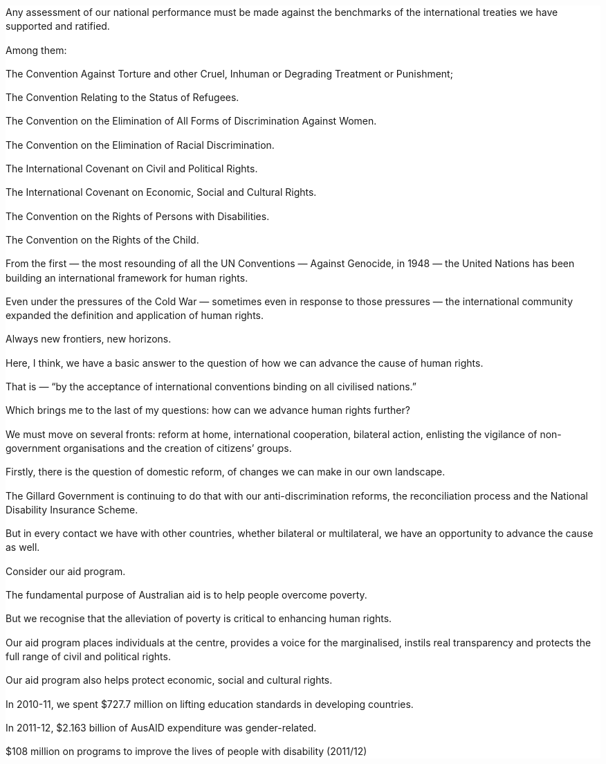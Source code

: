  Any assessment of our national performance must be made against the benchmarks  of the international treaties we have supported and ratified. 

 Among them: 

 The Convention Against Torture and other Cruel, Inhuman or Degrading Treatment  or Punishment; 

 The Convention Relating to the Status of Refugees. 

 The Convention on the Elimination of All Forms of Discrimination Against Women. 

 The Convention on the Elimination of Racial Discrimination. 

 The International Covenant on Civil and Political Rights. 

 The International Covenant on Economic, Social and Cultural Rights. 

 The Convention on the Rights of Persons with Disabilities. 

 The Convention on the Rights of the Child. 

 From the first — the most resounding of all the UN Conventions — Against  Genocide, in 1948 — the United Nations has been building an international  framework for human rights. 

 Even under the pressures of the Cold War — sometimes even in response to those  pressures — the international community expanded the definition and application of  human rights. 

 Always new frontiers, new horizons. 

 Here, I think, we have a basic answer to the question of how we can advance the  cause of human rights. 

 That is — “by the acceptance of international conventions binding on all civilised  nations.” 

 Which brings me to the last of my questions:  how can we advance human  rights further? 

 We must move on several fronts: reform at home, international cooperation, bilateral  action, enlisting the vigilance of non-government organisations and the creation of  citizens’ groups. 

 Firstly, there is the question of domestic reform, of changes we can make in our own  landscape. 

 The Gillard Government is continuing to do that with our anti-discrimination reforms,  the reconciliation process and the National Disability Insurance Scheme. 

 But in every contact we have with other countries, whether bilateral or  multilateral, we have an opportunity to advance the cause as well. 

 Consider our aid program. 

 The fundamental purpose of Australian aid is to help people overcome poverty. 

 But we recognise that the alleviation of poverty is critical to enhancing human rights. 

 Our aid program places individuals at the centre, provides a voice for the  marginalised, instils real transparency and protects the full range of civil and political  rights. 

 Our aid program also helps protect economic, social and cultural rights. 

 In 2010-11, we spent $727.7 million on lifting education standards in developing  countries. 

 In 2011-12, $2.163 billion of AusAID expenditure was gender-related. 

 $108 million on programs to improve the lives of people with disability (2011/12) 
